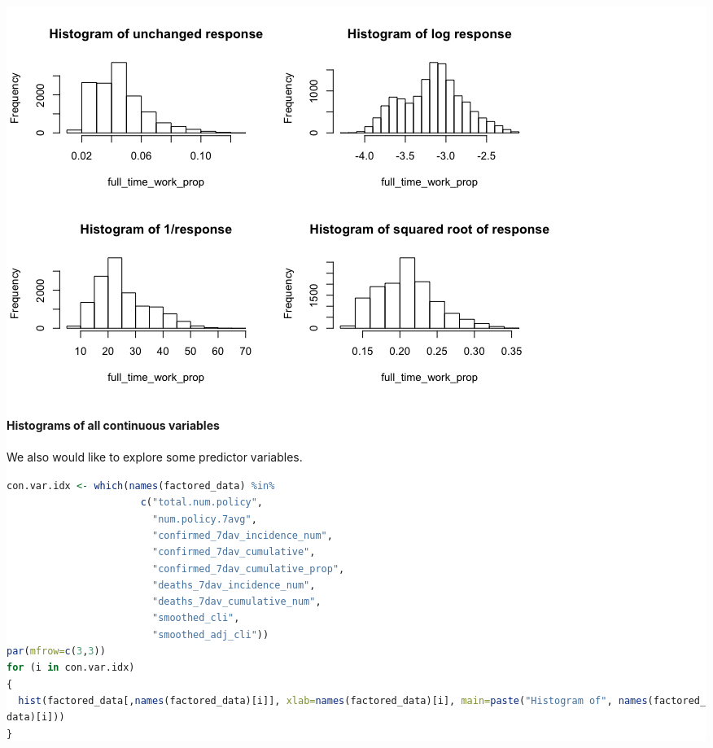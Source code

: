 ![](01_regression_ANOVA_files/figure-html/visualize-all-histogram-of-reponse-1.png)

#### Histograms of all continuous variables

We also would like to explore some predictor variables.


```r
con.var.idx <- which(names(factored_data) %in%
                       c("total.num.policy",
                         "num.policy.7avg",
                         "confirmed_7dav_incidence_num",
                         "confirmed_7dav_cumulative",
                         "confirmed_7dav_cumulative_prop",
                         "deaths_7dav_incidence_num",
                         "deaths_7dav_cumulative_num",
                         "smoothed_cli",
                         "smoothed_adj_cli"))
par(mfrow=c(3,3))
for (i in con.var.idx) 
{
  hist(factored_data[,names(factored_data)[i]], xlab=names(factored_data)[i], main=paste("Histogram of", names(factored_data)[i]))
}
```

